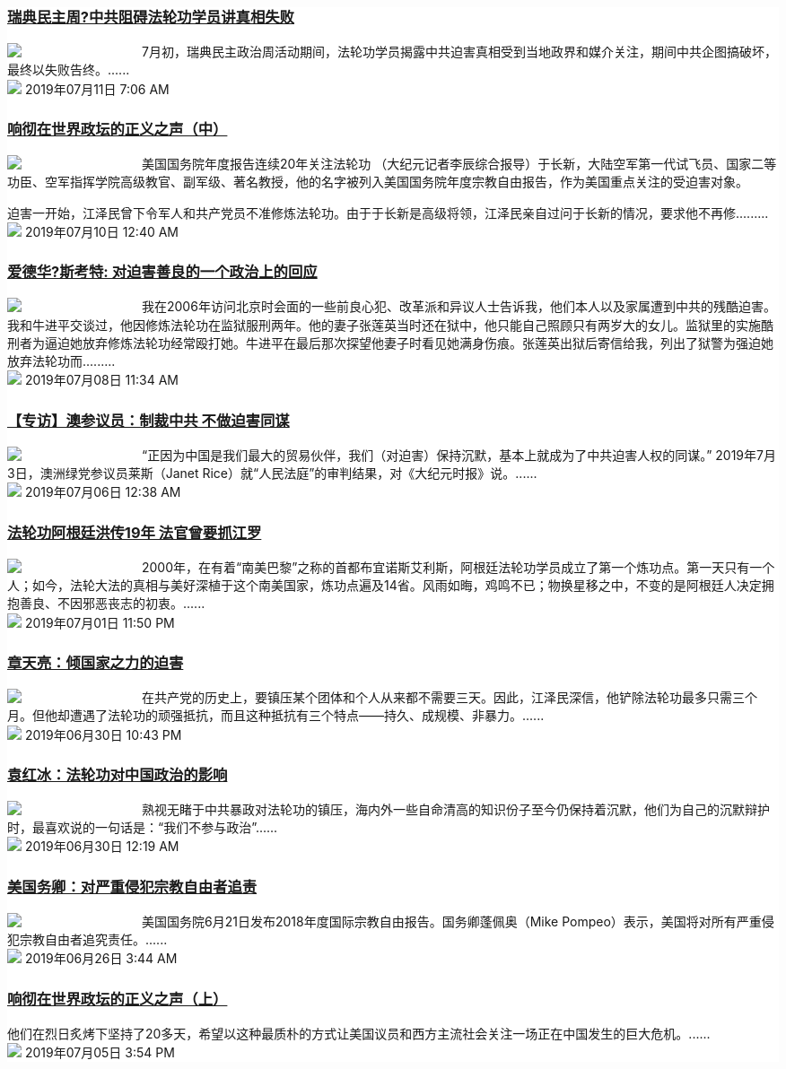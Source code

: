 <tr><td><h3><a href="https://github.com/mprjd2205/djy/blob/master/gb/19/7/10/n11376814.md#1" target="_blank">瑞典民主周?中共阻碍法轮功学员讲真相失败</a><br></h3><a href="https://github.com/mprjd2205/djy/blob/master/gb/19/7/10/n11376814.md#1" target="_blank"><img width="150" src="http://i.epochtimes.com/assets/uploads/2019/07/2019-7-10-sweden-almedalen-falun-gong-truth_06-ss-150x120.jpg" align ="left"></a>7月初，瑞典民主政治周活动期间，法轮功学员揭露中共迫害真相受到当地政界和媒介关注，期间中共企图搞破坏，最终以失败告终。......<br><img align="bottom" src="http://www.epochtimes.com/assets/themes/djy/images/time.gif"> 2019年07月11日 7:06 AM							</td></tr>
<tr><td><h3><a href="https://github.com/mprjd2205/djy/blob/master/gb/19/7/5/n11367520.md#1" target="_blank">响彻在世界政坛的正义之声（中）</a><br></h3><a href="https://github.com/mprjd2205/djy/blob/master/gb/19/7/5/n11367520.md#1" target="_blank"><img width="150" src="http://i.epochtimes.com/assets/uploads/2019/06/190621222928100699-150x120.jpg" align ="left"></a>
美国国务院年度报告连续20年关注法轮功
（大纪元记者李辰综合报导）于长新，大陆空军第一代试飞员、国家二等功臣、空军指挥学院高级教官、副军级、著名教授，他的名字被列入美国国务院年度宗教自由报告，作为美国重点关注的受迫害对象。



迫害一开始，江泽民曾下令军人和共产党员不准修炼法轮功。由于于长新是高级将领，江泽民亲自过问于长新的情况，要求他不再修.........<br><img align="bottom" src="http://www.epochtimes.com/assets/themes/djy/images/time.gif"> 2019年07月10日 12:40 AM							</td></tr>
<tr><td><h3><a href="https://github.com/mprjd2205/djy/blob/master/gb/19/7/8/n11370721.md#1" target="_blank">爱德华?斯考特: 对迫害善良的一个政治上的回应</a><br></h3><a href="https://github.com/mprjd2205/djy/blob/master/gb/19/7/8/n11370721.md#1" target="_blank"><img width="150" src="http://i.epochtimes.com/assets/uploads/2009/01/901291923161123-150x120.jpg" align ="left"></a>我在2006年访问北京时会面的一些前良心犯、改革派和异议人士告诉我，他们本人以及家属遭到中共的残酷迫害。我和牛进平交谈过，他因修炼法轮功在监狱服刑两年。他的妻子张莲英当时还在狱中，他只能自己照顾只有两岁大的女儿。监狱里的实施酷刑者为逼迫她放弃修炼法轮功经常殴打她。牛进平在最后那次探望他妻子时看见她满身伤痕。张莲英出狱后寄信给我，列出了狱警为强迫她放弃法轮功而.........<br><img align="bottom" src="http://www.epochtimes.com/assets/themes/djy/images/time.gif"> 2019年07月08日 11:34 AM							</td></tr>
<tr><td><h3><a href="https://github.com/mprjd2205/djy/blob/master/gb/19/7/5/n11365941.md#1" target="_blank">【专访】澳参议员：制裁中共 不做迫害同谋</a><br></h3><a href="https://github.com/mprjd2205/djy/blob/master/gb/19/7/5/n11365941.md#1" target="_blank"><img width="150" src="http://i.epochtimes.com/assets/uploads/2013/10/1310090642441341-150x120.jpg" align ="left"></a>“正因为中国是我们最大的贸易伙伴，我们（对迫害）保持沉默，基本上就成为了中共迫害人权的同谋。” 2019年7月3日，澳洲绿党参议员莱斯（Janet Rice）就“人民法庭”的审判结果，对《大纪元时报》说。......<br><img align="bottom" src="http://www.epochtimes.com/assets/themes/djy/images/time.gif"> 2019年07月06日 12:38 AM							</td></tr>
<tr><td><h3><a href="https://github.com/mprjd2205/djy/blob/master/gb/19/6/30/n11355603.md#1" target="_blank">法轮功阿根廷洪传19年 法官曾要抓江罗</a><br></h3><a href="https://github.com/mprjd2205/djy/blob/master/gb/19/6/30/n11355603.md#1" target="_blank"><img width="150" src="http://i.epochtimes.com/assets/uploads/2019/07/20190630-Yichun-Agentina-Minhui-09-150x120.jpg" align ="left"></a>2000年，在有着“南美巴黎”之称的首都布宜诺斯艾利斯，阿根廷法轮功学员成立了第一个炼功点。第一天只有一个人；如今，法轮大法的真相与美好深植于这个南美国家，炼功点遍及14省。风雨如晦，鸡鸣不已；物换星移之中，不变的是阿根廷人决定拥抱善良、不因邪恶丧志的初衷。......<br><img align="bottom" src="http://www.epochtimes.com/assets/themes/djy/images/time.gif"> 2019年07月01日 11:50 PM							</td></tr>
<tr><td><h3><a href="https://github.com/mprjd2205/djy/blob/master/gb/19/6/29/n11353494.md#1" target="_blank">章天亮：倾国家之力的迫害</a><br></h3><a href="https://github.com/mprjd2205/djy/blob/master/gb/19/6/29/n11353494.md#1" target="_blank"><img width="150" src="http://i.epochtimes.com/assets/uploads/2019/06/ffee9357b4b246d48b403fe6f133f6c8-150x120.jpg" align ="left"></a>在共产党的历史上，要镇压某个团体和个人从来都不需要三天。因此，江泽民深信，他铲除法轮功最多只需三个月。但他却遭遇了法轮功的顽强抵抗，而且这种抵抗有三个特点——持久、成规模、非暴力。......<br><img align="bottom" src="http://www.epochtimes.com/assets/themes/djy/images/time.gif"> 2019年06月30日 10:43 PM							</td></tr>
<tr><td><h3><a href="https://github.com/mprjd2205/djy/blob/master/gb/19/6/28/n11352966.md#1" target="_blank">袁红冰：法轮功对中国政治的影响</a><br></h3><a href="https://github.com/mprjd2205/djy/blob/master/gb/19/6/28/n11352966.md#1" target="_blank"><img width="150" src="http://i.epochtimes.com/assets/uploads/2012/11/1211040751172357-150x120.jpg" align ="left"></a>熟视无睹于中共暴政对法轮功的镇压，海内外一些自命清高的知识份子至今仍保持着沉默，他们为自己的沉默辩护时，最喜欢说的一句话是：“我们不参与政治”......<br><img align="bottom" src="http://www.epochtimes.com/assets/themes/djy/images/time.gif"> 2019年06月30日 12:19 AM							</td></tr>
<tr><td><h3><a href="https://github.com/mprjd2205/djy/blob/master/gb/19/6/22/n11340563.md#1" target="_blank">美国务卿：对严重侵犯宗教自由者追责</a><br></h3><a href="https://github.com/mprjd2205/djy/blob/master/gb/19/6/22/n11340563.md#1" target="_blank"><img width="150" src="http://i.epochtimes.com/assets/uploads/2019/06/1-50-150x120.jpg" align ="left"></a>美国国务院6月21日发布2018年度国际宗教自由报告。国务卿蓬佩奥（Mike Pompeo）表示，美国将对所有严重侵犯宗教自由者追究责任。......<br><img align="bottom" src="http://www.epochtimes.com/assets/themes/djy/images/time.gif"> 2019年06月26日 3:44 AM							</td></tr>
<tr><td><h3><a href="https://github.com/mprjd2205/djy/blob/master/gb/19/7/4/n11363603.md#1" target="_blank">响彻在世界政坛的正义之声（上）</a><br></h3>他们在烈日炙烤下坚持了20多天，希望以这种最质朴的方式让美国议员和西方主流社会关注一场正在中国发生的巨大危机。......<br><img align="bottom" src="http://www.epochtimes.com/assets/themes/djy/images/time.gif"> 2019年07月05日 3:54 PM							</td></tr>